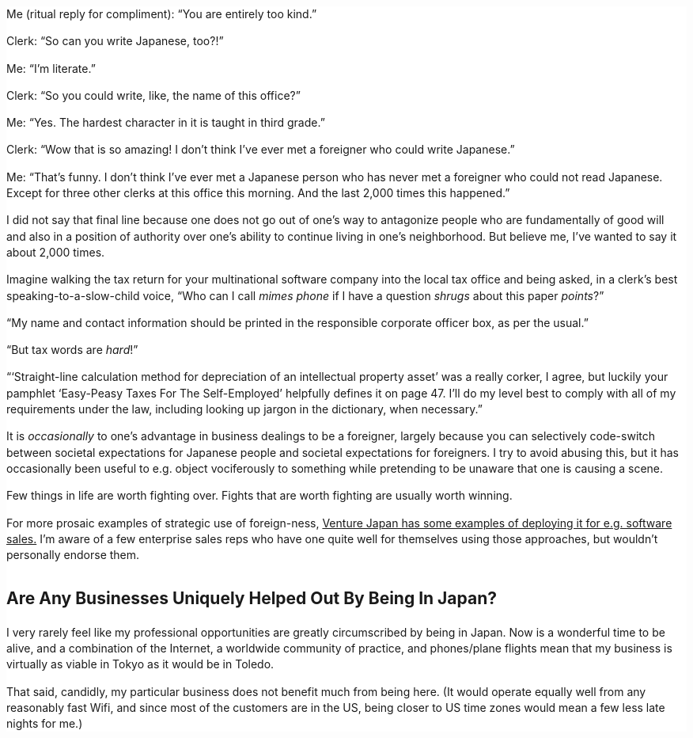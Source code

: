 Me (ritual reply for compliment): “You are entirely too kind.”

Clerk: “So can you write Japanese, too?!”

Me: “I’m literate.”

Clerk: “So you could write, like, the name of this office?”

Me: “Yes. The hardest character in it is taught in third grade.”

Clerk: “Wow that is so amazing! I don’t think I’ve ever met a foreigner who could write Japanese.”

Me: “That’s funny. I don’t think I’ve ever met a Japanese person who has never met a foreigner who could not read Japanese. Except for three other clerks at this office this morning. And the last 2,000 times this happened.”

I did not say that final line because one does not go out of one’s way to antagonize people who are fundamentally of good will and also in a position of authority over one’s ability to continue living in one’s neighborhood. But believe me, I’ve wanted to say it about 2,000 times.

Imagine walking the tax return for your multinational software company into the local tax office and being asked, in a clerk’s best speaking-to-a-slow-child voice, “Who can I call _mimes phone_ if I have a question _shrugs_ about this paper _points_?”

“My name and contact information should be printed in the responsible corporate officer box, as per the usual.”

“But tax words are _hard_!”

“‘Straight-line calculation method for depreciation of an intellectual property asset’ was a really corker, I agree, but luckily your pamphlet ‘Easy-Peasy Taxes For The Self-Employed’ helpfully defines it on page 47. I’ll do my level best to comply with all of my requirements under the law, including looking up jargon in the dictionary, when necessary.”

It is _occasionally_ to one’s advantage in business dealings to be a foreigner, largely because you can selectively code-switch between societal expectations for Japanese people and societal expectations for foreigners. I try to avoid abusing this, but it has occasionally been useful to e.g. object vociferously to something while pretending to be unaware that one is causing a scene.

Few things in life are worth fighting over. Fights that are worth fighting are usually worth winning.

For more prosaic examples of strategic use of foreign-ness, [Venture Japan has some examples of deploying it for e.g. software sales.](http://www.venturejapan.com/fast-track-sales-japan-3.htm) I’m aware of a few enterprise sales reps who have one quite well for themselves using those approaches, but wouldn’t personally endorse them.

## Are Any Businesses Uniquely Helped Out By Being In Japan?

I very rarely feel like my professional opportunities are greatly circumscribed by being in Japan. Now is a wonderful time to be alive, and a combination of the Internet, a worldwide community of practice, and phones/plane flights mean that my business is virtually as viable in Tokyo as it would be in Toledo.

That said, candidly, my particular business does not benefit much from being here. (It would operate equally well from any reasonably fast Wifi, and since most of the customers are in the US, being closer to US time zones would mean a few less late nights for me.)
